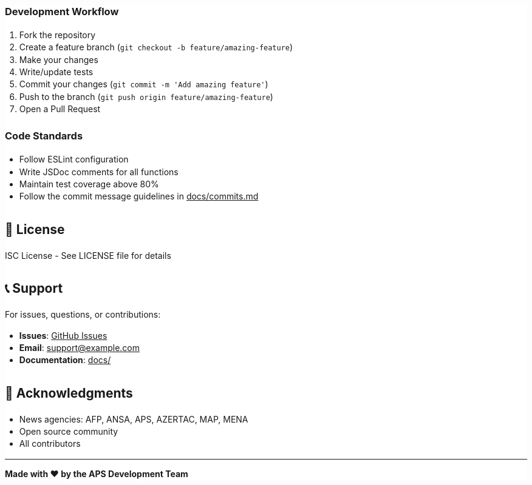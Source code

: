 ### Development Workflow

1. Fork the repository
2. Create a feature branch (`git checkout -b feature/amazing-feature`)
3. Make your changes
4. Write/update tests
5. Commit your changes (`git commit -m 'Add amazing feature'`)
6. Push to the branch (`git push origin feature/amazing-feature`)
7. Open a Pull Request

### Code Standards

- Follow ESLint configuration
- Write JSDoc comments for all functions
- Maintain test coverage above 80%
- Follow the commit message guidelines in [docs/commits.md](./docs/commits.md)

## 📝 License

ISC License - See LICENSE file for details

## 📞 Support

For issues, questions, or contributions:

- **Issues**: [GitHub Issues](https://github.com/your-repo/issues)
- **Email**: support@example.com
- **Documentation**: [docs/](./docs/)

## 🙏 Acknowledgments

- News agencies: AFP, ANSA, APS, AZERTAC, MAP, MENA
- Open source community
- All contributors

---

**Made with ❤️ by the APS Development Team**

